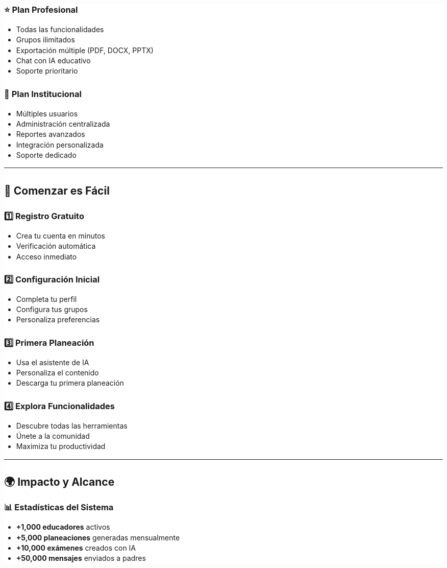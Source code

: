 ### ⭐ **Plan Profesional**
- Todas las funcionalidades
- Grupos ilimitados
- Exportación múltiple (PDF, DOCX, PPTX)
- Chat con IA educativo
- Soporte prioritario

### 🏢 **Plan Institucional**
- Múltiples usuarios
- Administración centralizada
- Reportes avanzados
- Integración personalizada
- Soporte dedicado

---

## 🚀 **Comenzar es Fácil**

### 1️⃣ **Registro Gratuito**
- Crea tu cuenta en minutos
- Verificación automática
- Acceso inmediato

### 2️⃣ **Configuración Inicial**
- Completa tu perfil
- Configura tus grupos
- Personaliza preferencias

### 3️⃣ **Primera Planeación**
- Usa el asistente de IA
- Personaliza el contenido
- Descarga tu primera planeación

### 4️⃣ **Explora Funcionalidades**
- Descubre todas las herramientas
- Únete a la comunidad
- Maximiza tu productividad

---

## 🌍 **Impacto y Alcance**

### 📊 **Estadísticas del Sistema**
- **+1,000 educadores** activos
- **+5,000 planeaciones** generadas mensualmente
- **+10,000 exámenes** creados con IA
- **+50,000 mensajes** enviados a padres
